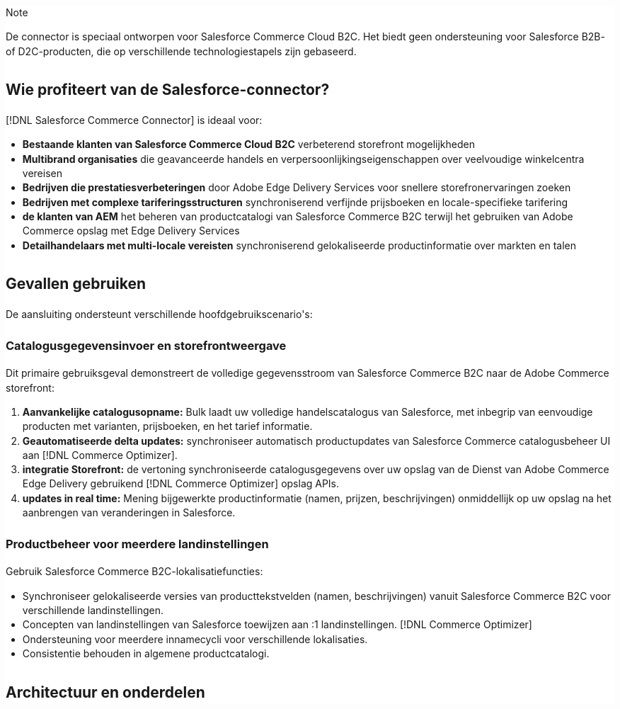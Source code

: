 >[!NOTE]
>
>De connector is speciaal ontworpen voor Salesforce Commerce Cloud B2C. Het biedt geen ondersteuning voor Salesforce B2B- of D2C-producten, die op verschillende technologiestapels zijn gebaseerd.

## Wie profiteert van de Salesforce-connector?

[!DNL Salesforce Commerce Connector] is ideaal voor:

* **Bestaande klanten van Salesforce Commerce Cloud B2C** verbeterend storefront mogelijkheden
* **Multibrand organisaties** die geavanceerde handels en verpersoonlijkingseigenschappen over veelvoudige winkelcentra vereisen
* **Bedrijven die prestatiesverbeteringen** door Adobe Edge Delivery Services voor snellere storefronervaringen zoeken
* **Bedrijven met complexe tariferingsstructuren** synchroniserend verfijnde prijsboeken en locale-specifieke tarifering
* **de klanten van AEM** het beheren van productcatalogi van Salesforce Commerce B2C terwijl het gebruiken van Adobe Commerce opslag met Edge Delivery Services
* **Detailhandelaars met multi-locale vereisten** synchroniserend gelokaliseerde productinformatie over markten en talen

## Gevallen gebruiken

De aansluiting ondersteunt verschillende hoofdgebruikscenario&#39;s:

### Catalogusgegevensinvoer en storefrontweergave

Dit primaire gebruiksgeval demonstreert de volledige gegevensstroom van Salesforce Commerce B2C naar de Adobe Commerce storefront:

1. **Aanvankelijke catalogusopname:** Bulk laadt uw volledige handelscatalogus van Salesforce, met inbegrip van eenvoudige producten met varianten, prijsboeken, en het tarief informatie.
1. **Geautomatiseerde delta updates:** synchroniseer automatisch productupdates van Salesforce Commerce catalogusbeheer UI aan [!DNL Commerce Optimizer].
1. **integratie Storefront:** de vertoning synchroniseerde catalogusgegevens over uw opslag van de Dienst van Adobe Commerce Edge Delivery gebruikend [!DNL Commerce Optimizer] opslag APIs.
1. **updates in real time:** Mening bijgewerkte productinformatie (namen, prijzen, beschrijvingen) onmiddellijk op uw opslag na het aanbrengen van veranderingen in Salesforce.

### Productbeheer voor meerdere landinstellingen

Gebruik Salesforce Commerce B2C-lokalisatiefuncties:

* Synchroniseer gelokaliseerde versies van producttekstvelden (namen, beschrijvingen) vanuit Salesforce Commerce B2C voor verschillende landinstellingen.
* Concepten van landinstellingen van Salesforce toewijzen aan :1 landinstellingen. [!DNL Commerce Optimizer]
* Ondersteuning voor meerdere innamecycli voor verschillende lokalisaties.
* Consistentie behouden in algemene productcatalogi.

## Architectuur en onderdelen
